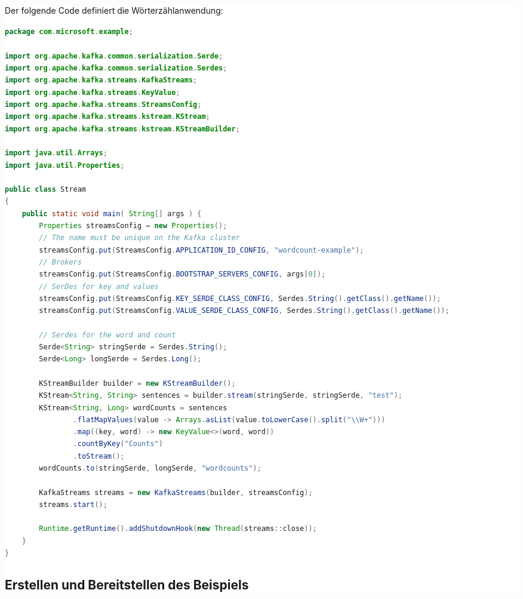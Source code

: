 Der folgende Code definiert die Wörterzählanwendung:

```java
package com.microsoft.example;

import org.apache.kafka.common.serialization.Serde;
import org.apache.kafka.common.serialization.Serdes;
import org.apache.kafka.streams.KafkaStreams;
import org.apache.kafka.streams.KeyValue;
import org.apache.kafka.streams.StreamsConfig;
import org.apache.kafka.streams.kstream.KStream;
import org.apache.kafka.streams.kstream.KStreamBuilder;

import java.util.Arrays;
import java.util.Properties;

public class Stream
{
    public static void main( String[] args ) {
        Properties streamsConfig = new Properties();
        // The name must be unique on the Kafka cluster
        streamsConfig.put(StreamsConfig.APPLICATION_ID_CONFIG, "wordcount-example");
        // Brokers
        streamsConfig.put(StreamsConfig.BOOTSTRAP_SERVERS_CONFIG, args[0]);
        // SerDes for key and values
        streamsConfig.put(StreamsConfig.KEY_SERDE_CLASS_CONFIG, Serdes.String().getClass().getName());
        streamsConfig.put(StreamsConfig.VALUE_SERDE_CLASS_CONFIG, Serdes.String().getClass().getName());

        // Serdes for the word and count
        Serde<String> stringSerde = Serdes.String();
        Serde<Long> longSerde = Serdes.Long();

        KStreamBuilder builder = new KStreamBuilder();
        KStream<String, String> sentences = builder.stream(stringSerde, stringSerde, "test");
        KStream<String, Long> wordCounts = sentences
                .flatMapValues(value -> Arrays.asList(value.toLowerCase().split("\\W+")))
                .map((key, word) -> new KeyValue<>(word, word))
                .countByKey("Counts")
                .toStream();
        wordCounts.to(stringSerde, longSerde, "wordcounts");

        KafkaStreams streams = new KafkaStreams(builder, streamsConfig);
        streams.start();

        Runtime.getRuntime().addShutdownHook(new Thread(streams::close));
    }
}
```

## <a name="build-and-deploy-the-example"></a>Erstellen und Bereitstellen des Beispiels
